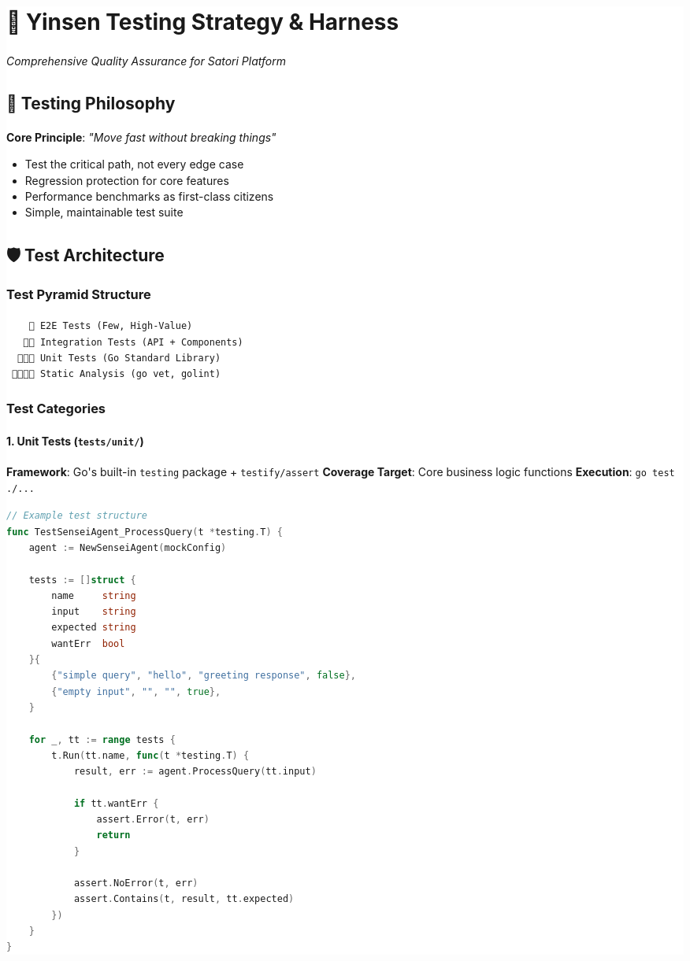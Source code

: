 # 🧪 Yinsen Testing Strategy & Harness
*Comprehensive Quality Assurance for Satori Platform*

## 🎯 Testing Philosophy

**Core Principle**: *"Move fast without breaking things"*
- Test the critical path, not every edge case
- Regression protection for core features
- Performance benchmarks as first-class citizens
- Simple, maintainable test suite

## 🛡️ Test Architecture

### Test Pyramid Structure
```
    🔺 E2E Tests (Few, High-Value)
   🔺🔺 Integration Tests (API + Components)
  🔺🔺🔺 Unit Tests (Go Standard Library)
 🔺🔺🔺🔺 Static Analysis (go vet, golint)
```

### Test Categories

#### 1. Unit Tests (`tests/unit/`)
**Framework**: Go's built-in `testing` package + `testify/assert`
**Coverage Target**: Core business logic functions
**Execution**: `go test ./...`

```go
// Example test structure
func TestSenseiAgent_ProcessQuery(t *testing.T) {
    agent := NewSenseiAgent(mockConfig)
    
    tests := []struct {
        name     string
        input    string
        expected string
        wantErr  bool
    }{
        {"simple query", "hello", "greeting response", false},
        {"empty input", "", "", true},
    }
    
    for _, tt := range tests {
        t.Run(tt.name, func(t *testing.T) {
            result, err := agent.ProcessQuery(tt.input)
            
            if tt.wantErr {
                assert.Error(t, err)
                return
            }
            
            assert.NoError(t, err)
            assert.Contains(t, result, tt.expected)
        })
    }
}
```
